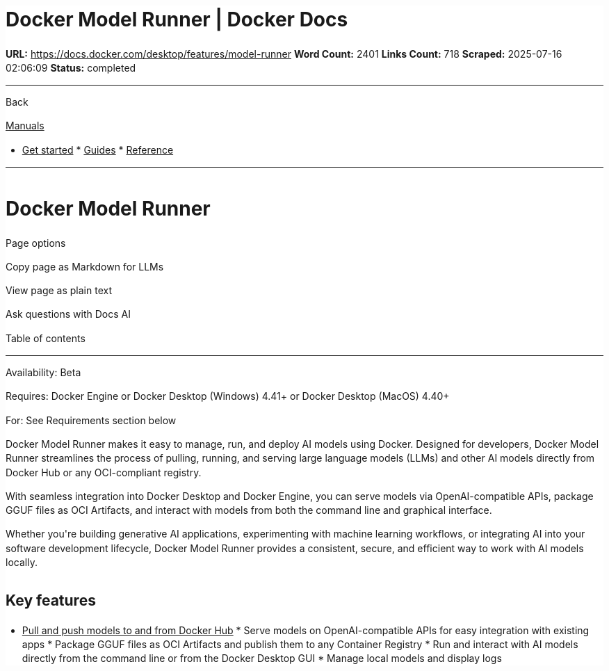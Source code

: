 # Docker Model Runner | Docker Docs

**URL:** https://docs.docker.com/desktop/features/model-runner
**Word Count:** 2401
**Links Count:** 718
**Scraped:** 2025-07-16 02:06:09
**Status:** completed

---

Back

[Manuals](https://docs.docker.com/manuals/)

  * [Get started](https://docs.docker.com/get-started/)   * [Guides](https://docs.docker.com/guides/)   * [Reference](https://docs.docker.com/reference/)

* * *

# Docker Model Runner

Page options

Copy page as Markdown for LLMs

View page as plain text

Ask questions with Docs AI

Table of contents

* * *

Availability: Beta 

Requires: Docker Engine or Docker Desktop \(Windows\) 4.41+ or Docker Desktop \(MacOS\) 4.40+

For: See Requirements section below

Docker Model Runner makes it easy to manage, run, and deploy AI models using Docker. Designed for developers, Docker Model Runner streamlines the process of pulling, running, and serving large language models \(LLMs\) and other AI models directly from Docker Hub or any OCI-compliant registry.

With seamless integration into Docker Desktop and Docker Engine, you can serve models via OpenAI-compatible APIs, package GGUF files as OCI Artifacts, and interact with models from both the command line and graphical interface.

Whether you're building generative AI applications, experimenting with machine learning workflows, or integrating AI into your software development lifecycle, Docker Model Runner provides a consistent, secure, and efficient way to work with AI models locally.

## Key features

  * [Pull and push models to and from Docker Hub](https://hub.docker.com/u/ai)   * Serve models on OpenAI-compatible APIs for easy integration with existing apps   * Package GGUF files as OCI Artifacts and publish them to any Container Registry   * Run and interact with AI models directly from the command line or from the Docker Desktop GUI   * Manage local models and display logs
